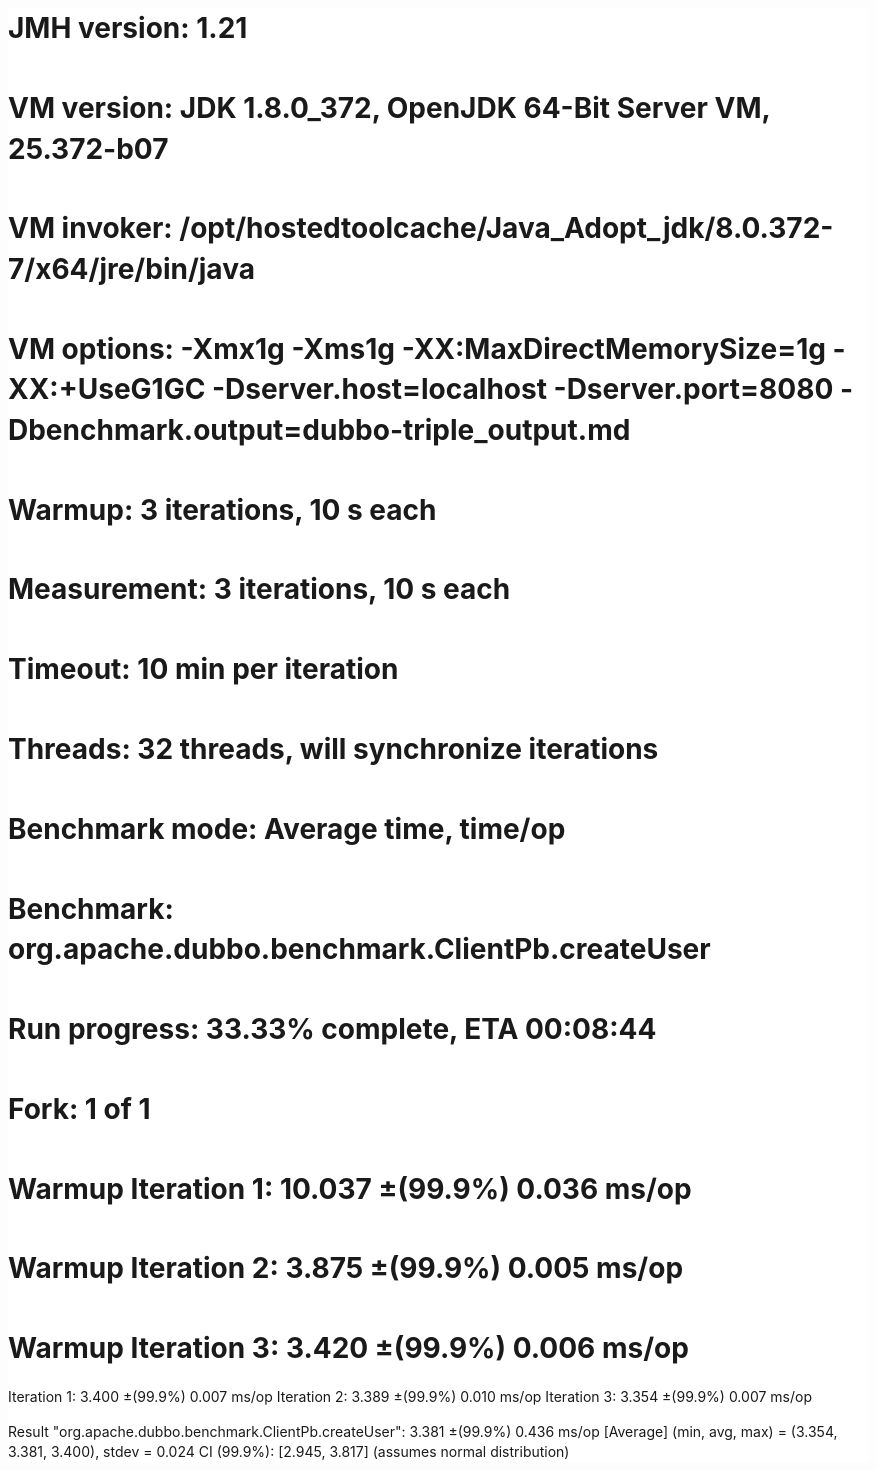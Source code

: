 
# JMH version: 1.21
# VM version: JDK 1.8.0_372, OpenJDK 64-Bit Server VM, 25.372-b07
# VM invoker: /opt/hostedtoolcache/Java_Adopt_jdk/8.0.372-7/x64/jre/bin/java
# VM options: -Xmx1g -Xms1g -XX:MaxDirectMemorySize=1g -XX:+UseG1GC -Dserver.host=localhost -Dserver.port=8080 -Dbenchmark.output=dubbo-triple_output.md
# Warmup: 3 iterations, 10 s each
# Measurement: 3 iterations, 10 s each
# Timeout: 10 min per iteration
# Threads: 32 threads, will synchronize iterations
# Benchmark mode: Average time, time/op
# Benchmark: org.apache.dubbo.benchmark.ClientPb.createUser

# Run progress: 33.33% complete, ETA 00:08:44
# Fork: 1 of 1
# Warmup Iteration   1: 10.037 ±(99.9%) 0.036 ms/op
# Warmup Iteration   2: 3.875 ±(99.9%) 0.005 ms/op
# Warmup Iteration   3: 3.420 ±(99.9%) 0.006 ms/op
Iteration   1: 3.400 ±(99.9%) 0.007 ms/op
Iteration   2: 3.389 ±(99.9%) 0.010 ms/op
Iteration   3: 3.354 ±(99.9%) 0.007 ms/op


Result "org.apache.dubbo.benchmark.ClientPb.createUser":
  3.381 ±(99.9%) 0.436 ms/op [Average]
  (min, avg, max) = (3.354, 3.381, 3.400), stdev = 0.024
  CI (99.9%): [2.945, 3.817] (assumes normal distribution)
